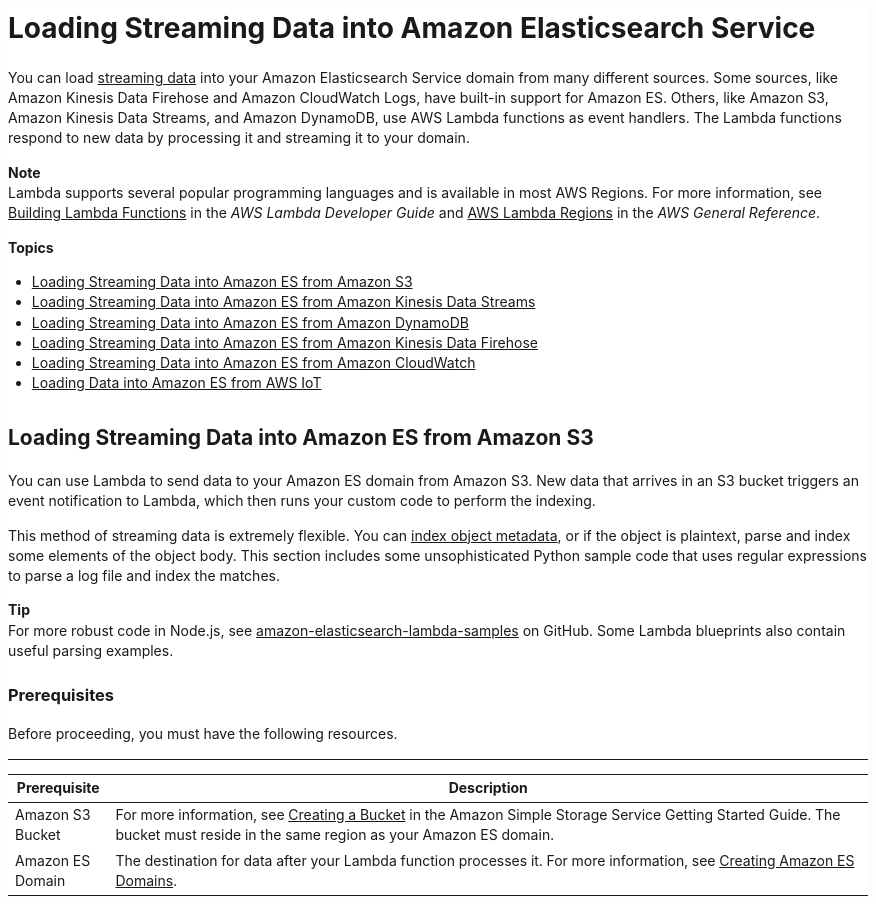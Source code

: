 # Loading Streaming Data into Amazon Elasticsearch Service<a name="es-aws-integrations"></a>

You can load [streaming data](http://aws.amazon.com/streaming-data/) into your Amazon Elasticsearch Service domain from many different sources\. Some sources, like Amazon Kinesis Data Firehose and Amazon CloudWatch Logs, have built\-in support for Amazon ES\. Others, like Amazon S3, Amazon Kinesis Data Streams, and Amazon DynamoDB, use AWS Lambda functions as event handlers\. The Lambda functions respond to new data by processing it and streaming it to your domain\.

**Note**  
Lambda supports several popular programming languages and is available in most AWS Regions\. For more information, see [Building Lambda Functions](https://docs.aws.amazon.com/lambda/latest/dg/lambda-app.html) in the *AWS Lambda Developer Guide* and [AWS Lambda Regions](https://docs.aws.amazon.com/general/latest/gr/rande.html#lambda_region) in the *AWS General Reference*\.

**Topics**
+ [Loading Streaming Data into Amazon ES from Amazon S3](#es-aws-integrations-s3-lambda-es)
+ [Loading Streaming Data into Amazon ES from Amazon Kinesis Data Streams](#es-aws-integrations-kinesis)
+ [Loading Streaming Data into Amazon ES from Amazon DynamoDB](#es-aws-integrations-dynamodb-es)
+ [Loading Streaming Data into Amazon ES from Amazon Kinesis Data Firehose](#es-aws-integrations-fh)
+ [Loading Streaming Data into Amazon ES from Amazon CloudWatch](#es-aws-integrations-cloudwatch-es)
+ [Loading Data into Amazon ES from AWS IoT](#es-aws-integrations-cloudwatch-iot)

## Loading Streaming Data into Amazon ES from Amazon S3<a name="es-aws-integrations-s3-lambda-es"></a>

You can use Lambda to send data to your Amazon ES domain from Amazon S3\. New data that arrives in an S3 bucket triggers an event notification to Lambda, which then runs your custom code to perform the indexing\.

This method of streaming data is extremely flexible\. You can [index object metadata](https://aws.amazon.com/blogs/database/indexing-metadata-in-amazon-elasticsearch-service-using-aws-lambda-and-python/), or if the object is plaintext, parse and index some elements of the object body\. This section includes some unsophisticated Python sample code that uses regular expressions to parse a log file and index the matches\.

**Tip**  
For more robust code in Node\.js, see [amazon\-elasticsearch\-lambda\-samples](https://github.com/aws-samples/amazon-elasticsearch-lambda-samples) on GitHub\. Some Lambda blueprints also contain useful parsing examples\.

### Prerequisites<a name="es-aws-integrations-s3-lambda-prereq"></a>

Before proceeding, you must have the following resources\.


****  

| Prerequisite | Description | 
| --- | --- | 
| Amazon S3 Bucket | For more information, see [Creating a Bucket](https://docs.aws.amazon.com/AmazonS3/latest/gsg/CreatingABucket.html) in the Amazon Simple Storage Service Getting Started Guide\. The bucket must reside in the same region as your Amazon ES domain\. | 
| Amazon ES Domain | The destination for data after your Lambda function processes it\. For more information, see [Creating Amazon ES Domains](es-createupdatedomains.md#es-createdomains)\. | 

